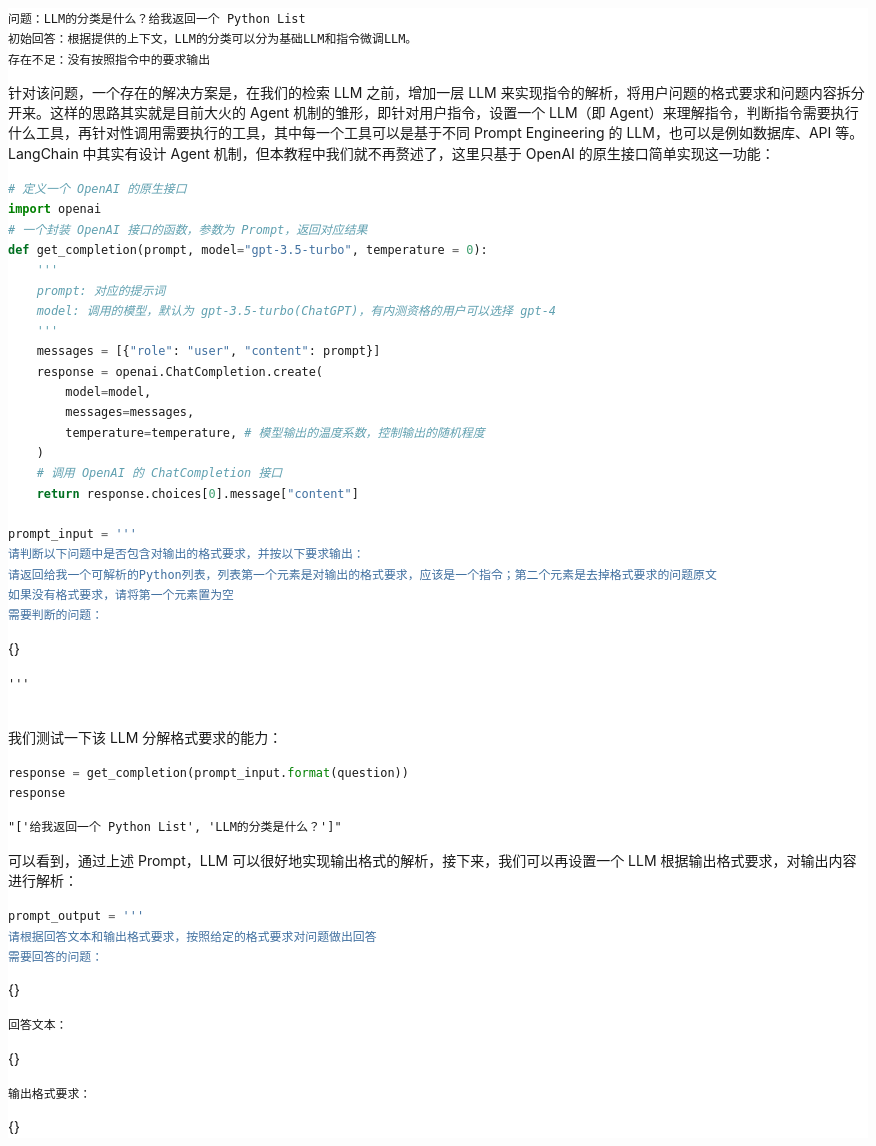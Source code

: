     问题：LLM的分类是什么？给我返回一个 Python List
    初始回答：根据提供的上下文，LLM的分类可以分为基础LLM和指令微调LLM。
    存在不足：没有按照指令中的要求输出

针对该问题，一个存在的解决方案是，在我们的检索 LLM 之前，增加一层 LLM 来实现指令的解析，将用户问题的格式要求和问题内容拆分开来。这样的思路其实就是目前大火的 Agent 机制的雏形，即针对用户指令，设置一个 LLM（即 Agent）来理解指令，判断指令需要执行什么工具，再针对性调用需要执行的工具，其中每一个工具可以是基于不同 Prompt Engineering 的 LLM，也可以是例如数据库、API 等。LangChain 中其实有设计 Agent 机制，但本教程中我们就不再赘述了，这里只基于 OpenAI 的原生接口简单实现这一功能：


```python
# 定义一个 OpenAI 的原生接口
import openai
# 一个封装 OpenAI 接口的函数，参数为 Prompt，返回对应结果
def get_completion(prompt, model="gpt-3.5-turbo", temperature = 0):
    '''
    prompt: 对应的提示词
    model: 调用的模型，默认为 gpt-3.5-turbo(ChatGPT)，有内测资格的用户可以选择 gpt-4
    '''
    messages = [{"role": "user", "content": prompt}]
    response = openai.ChatCompletion.create(
        model=model,
        messages=messages,
        temperature=temperature, # 模型输出的温度系数，控制输出的随机程度
    )
    # 调用 OpenAI 的 ChatCompletion 接口
    return response.choices[0].message["content"]

prompt_input = '''
请判断以下问题中是否包含对输出的格式要求，并按以下要求输出：
请返回给我一个可解析的Python列表，列表第一个元素是对输出的格式要求，应该是一个指令；第二个元素是去掉格式要求的问题原文
如果没有格式要求，请将第一个元素置为空
需要判断的问题：
```
{}
```
'''


```

我们测试一下该 LLM 分解格式要求的能力：


```python
response = get_completion(prompt_input.format(question))
response
```




    "['给我返回一个 Python List', 'LLM的分类是什么？']"



可以看到，通过上述 Prompt，LLM 可以很好地实现输出格式的解析，接下来，我们可以再设置一个 LLM 根据输出格式要求，对输出内容进行解析：


```python
prompt_output = '''
请根据回答文本和输出格式要求，按照给定的格式要求对问题做出回答
需要回答的问题：
```
{}
```
回答文本：
```
{}
```
输出格式要求：
```
{}
```
```